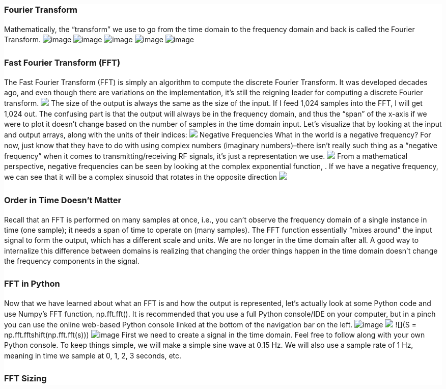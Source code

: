 ### Fourier Transform
Mathematically, the “transform” we use to go from the time domain to the frequency domain and back is called the Fourier Transform. 
<img width="325" height="79" alt="image" src="https://github.com/user-attachments/assets/685f526c-89b5-4c2e-9c0d-678e0bb33e56" />
<img width="213" height="78" alt="image" src="https://github.com/user-attachments/assets/d6b9f022-443e-4004-a76b-4dd28ad196c6" />
<img width="292" height="114" alt="image" src="https://github.com/user-attachments/assets/e0c688a9-1dec-4e9d-a68c-22e2222a6384" />
<img width="2137" height="1297" alt="image" src="https://github.com/user-attachments/assets/67363cb3-cf79-4cae-a50b-de1f10400445" />
<img width="2065" height="1332" alt="image" src="https://github.com/user-attachments/assets/55fd9df4-bcb5-41a4-a76d-13035603630a" />




### Fast Fourier Transform (FFT)
 The Fast Fourier Transform (FFT) is simply an algorithm to compute the discrete Fourier Transform. It was developed decades ago, and even though there are variations on the implementation, it’s still the reigning leader for computing a discrete Fourier transform. 
 ![](https://pysdr.org/_images/fft-block-diagram.svg)
 The size of the output is always the same as the size of the input. If I feed 1,024 samples into the FFT, I will get 1,024 out. The confusing part is that the output will always be in the frequency domain, and thus the “span” of the x-axis if we were to plot it doesn’t change based on the number of samples in the time domain input. Let’s visualize that by looking at the input and output arrays, along with the units of their indices:
![](https://pysdr.org/_images/fft-io.svg)
Negative Frequencies
What in the world is a negative frequency? For now, just know that they have to do with using complex numbers (imaginary numbers)–there isn’t really such thing as a “negative frequency” when it comes to transmitting/receiving RF signals, it’s just a representation we use.
![](https://pysdr.org/_images/negative-frequencies2.svg)
From a mathematical perspective, negative frequencies can be seen by looking at the complex exponential function, 
. If we have a negative frequency, we can see that it will be a complex sinusoid that rotates in the opposite direction
![](https://pysdr.org/_images/negative_freq_animation.gif)
### Order in Time Doesn’t Matter
Recall that an FFT is performed on many samples at once, i.e., you can’t observe the frequency domain of a single instance in time (one sample); it needs a span of time to operate on (many samples). The FFT function essentially “mixes around” the input signal to form the output, which has a different scale and units. We are no longer in the time domain after all. A good way to internalize this difference between domains is realizing that changing the order things happen in the time domain doesn’t change the frequency components in the signal.
### FFT in Python
Now that we have learned about what an FFT is and how the output is represented, let’s actually look at some Python code and use Numpy’s FFT function, np.fft.fft(). It is recommended that you use a full Python console/IDE on your computer, but in a pinch you can use the online web-based Python console linked at the bottom of the navigation bar on the left.
 <img width="2133" height="1330" alt="image" src="https://github.com/user-attachments/assets/93822545-e513-4987-bbc9-421cb6f1caf9" />
![](https://pysdr.org/_images/fft-python4.svg)
![](S = np.fft.fftshift(np.fft.fft(s)))
<img width="2118" height="1288" alt="image" src="https://github.com/user-attachments/assets/c8c8ed6e-0fd6-4d9c-9ea4-a2d40a666677" />
First we need to create a signal in the time domain. Feel free to follow along with your own Python console. To keep things simple, we will make a simple sine wave at 0.15 Hz. We will also use a sample rate of 1 Hz, meaning in time we sample at 0, 1, 2, 3 seconds, etc.
### FFT Sizing
